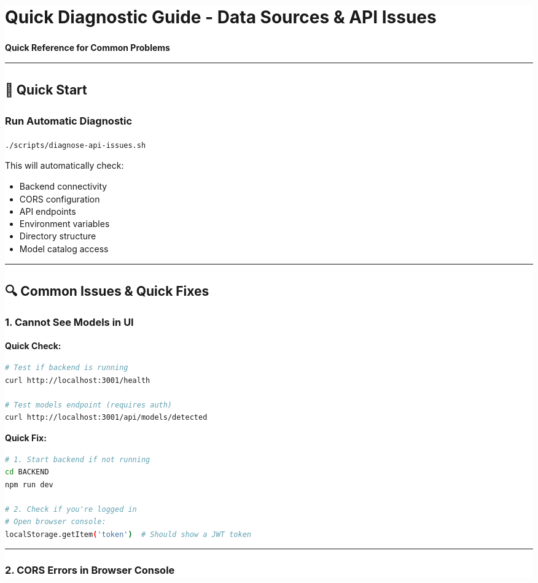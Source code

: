 # Quick Diagnostic Guide - Data Sources & API Issues

**Quick Reference for Common Problems**

---

## 🚀 Quick Start

### Run Automatic Diagnostic

```bash
./scripts/diagnose-api-issues.sh
```

This will automatically check:
- Backend connectivity
- CORS configuration
- API endpoints
- Environment variables
- Directory structure
- Model catalog access

---

## 🔍 Common Issues & Quick Fixes

### 1. **Cannot See Models in UI**

**Quick Check:**
```bash
# Test if backend is running
curl http://localhost:3001/health

# Test models endpoint (requires auth)
curl http://localhost:3001/api/models/detected
```

**Quick Fix:**
```bash
# 1. Start backend if not running
cd BACKEND
npm run dev

# 2. Check if you're logged in
# Open browser console:
localStorage.getItem('token')  # Should show a JWT token
```

---

### 2. **CORS Errors in Browser Console**

